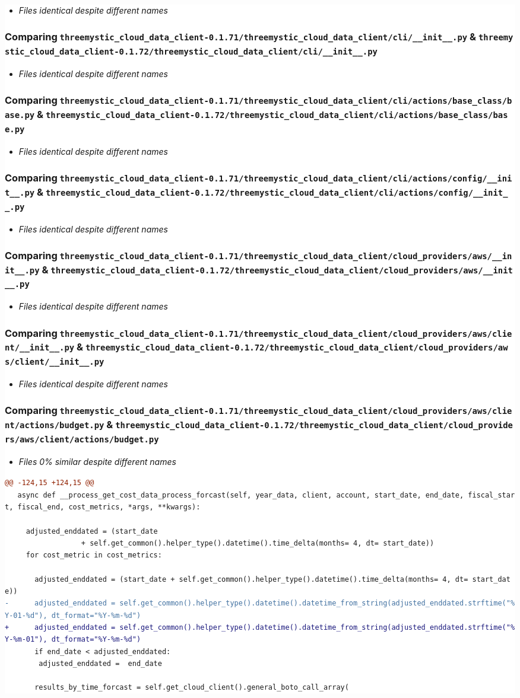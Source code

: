  * *Files identical despite different names*

### Comparing `threemystic_cloud_data_client-0.1.71/threemystic_cloud_data_client/cli/__init__.py` & `threemystic_cloud_data_client-0.1.72/threemystic_cloud_data_client/cli/__init__.py`

 * *Files identical despite different names*

### Comparing `threemystic_cloud_data_client-0.1.71/threemystic_cloud_data_client/cli/actions/base_class/base.py` & `threemystic_cloud_data_client-0.1.72/threemystic_cloud_data_client/cli/actions/base_class/base.py`

 * *Files identical despite different names*

### Comparing `threemystic_cloud_data_client-0.1.71/threemystic_cloud_data_client/cli/actions/config/__init__.py` & `threemystic_cloud_data_client-0.1.72/threemystic_cloud_data_client/cli/actions/config/__init__.py`

 * *Files identical despite different names*

### Comparing `threemystic_cloud_data_client-0.1.71/threemystic_cloud_data_client/cloud_providers/aws/__init__.py` & `threemystic_cloud_data_client-0.1.72/threemystic_cloud_data_client/cloud_providers/aws/__init__.py`

 * *Files identical despite different names*

### Comparing `threemystic_cloud_data_client-0.1.71/threemystic_cloud_data_client/cloud_providers/aws/client/__init__.py` & `threemystic_cloud_data_client-0.1.72/threemystic_cloud_data_client/cloud_providers/aws/client/__init__.py`

 * *Files identical despite different names*

### Comparing `threemystic_cloud_data_client-0.1.71/threemystic_cloud_data_client/cloud_providers/aws/client/actions/budget.py` & `threemystic_cloud_data_client-0.1.72/threemystic_cloud_data_client/cloud_providers/aws/client/actions/budget.py`

 * *Files 0% similar despite different names*

```diff
@@ -124,15 +124,15 @@
   async def __process_get_cost_data_process_forcast(self, year_data, client, account, start_date, end_date, fiscal_start, fiscal_end, cost_metrics, *args, **kwargs):
     
     adjusted_enddated = (start_date
                  + self.get_common().helper_type().datetime().time_delta(months= 4, dt= start_date))
     for cost_metric in cost_metrics:
       
       adjusted_enddated = (start_date + self.get_common().helper_type().datetime().time_delta(months= 4, dt= start_date))
-      adjusted_enddated = self.get_common().helper_type().datetime().datetime_from_string(adjusted_enddated.strftime("%Y-01-%d"), dt_format="%Y-%m-%d")
+      adjusted_enddated = self.get_common().helper_type().datetime().datetime_from_string(adjusted_enddated.strftime("%Y-%m-01"), dt_format="%Y-%m-%d")
       if end_date < adjusted_enddated:
        adjusted_enddated =  end_date
       
       results_by_time_forcast = self.get_cloud_client().general_boto_call_array(
```